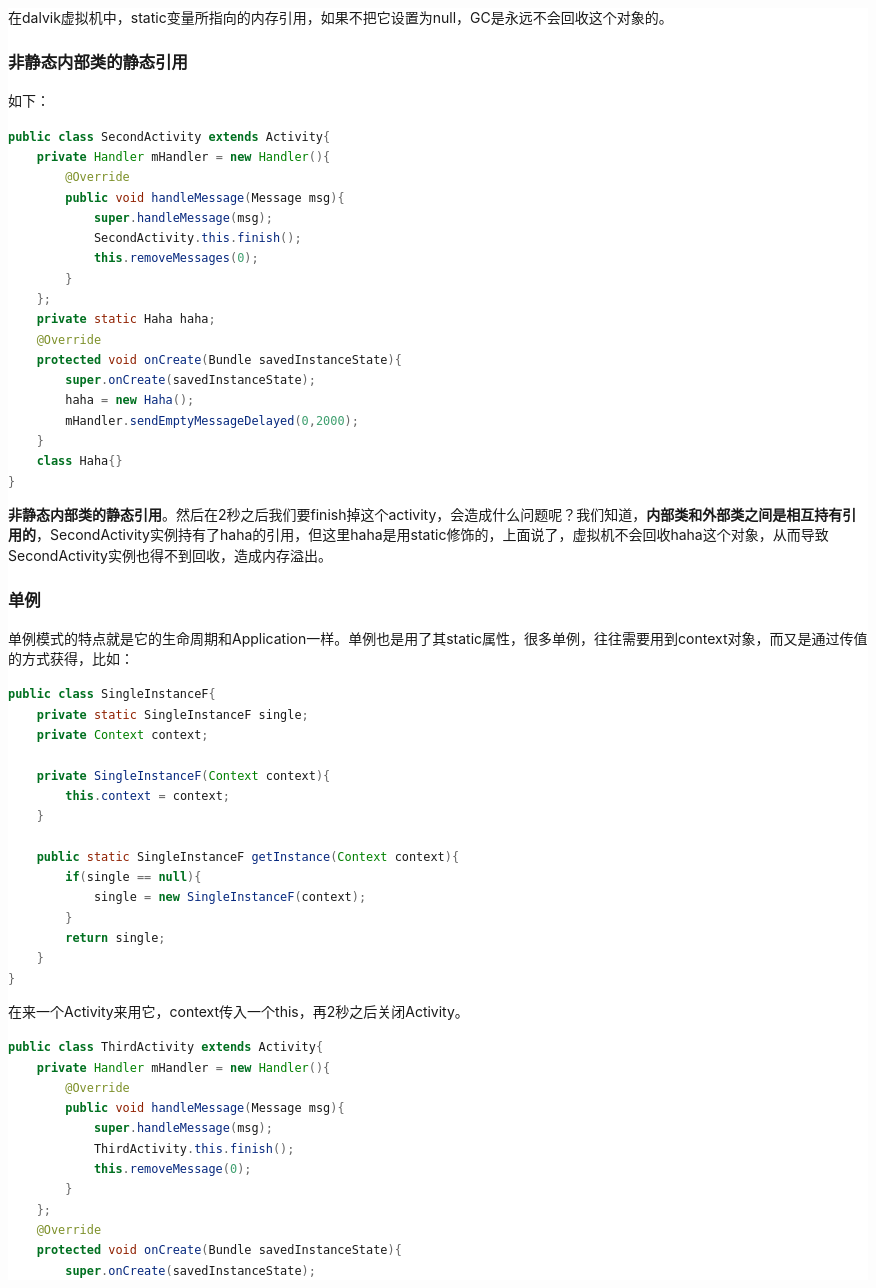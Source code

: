 在dalvik虚拟机中，static变量所指向的内存引用，如果不把它设置为null，GC是永远不会回收这个对象的。

### 非静态内部类的静态引用

如下：

```java
public class SecondActivity extends Activity{
	private Handler mHandler = new Handler(){
		@Override
		public void handleMessage(Message msg){
			super.handleMessage(msg);
			SecondActivity.this.finish();
			this.removeMessages(0);
		}
	};
	private static Haha haha;
	@Override
	protected void onCreate(Bundle savedInstanceState){
		super.onCreate(savedInstanceState);
		haha = new Haha();
		mHandler.sendEmptyMessageDelayed(0,2000);
	}
	class Haha{}
}
```

**非静态内部类的静态引用**。然后在2秒之后我们要finish掉这个activity，会造成什么问题呢？我们知道，**内部类和外部类之间是相互持有引用的**，SecondActivity实例持有了haha的引用，但这里haha是用static修饰的，上面说了，虚拟机不会回收haha这个对象，从而导致SecondActivity实例也得不到回收，造成内存溢出。

### 单例

单例模式的特点就是它的生命周期和Application一样。单例也是用了其static属性，很多单例，往往需要用到context对象，而又是通过传值的方式获得，比如：

```java
public class SingleInstanceF{
	private static SingleInstanceF single;
	private Context context;
	
	private SingleInstanceF(Context context){
		this.context = context;
	}
	
	public static SingleInstanceF getInstance(Context context){
		if(single == null){
			single = new SingleInstanceF(context);
		}
		return single;
	}
}
```

在来一个Activity来用它，context传入一个this，再2秒之后关闭Activity。

```java
public class ThirdActivity extends Activity{
	private Handler mHandler = new Handler(){
		@Override
		public void handleMessage(Message msg){
			super.handleMessage(msg);
			ThirdActivity.this.finish();
			this.removeMessage(0);
		}
	};
	@Override
	protected void onCreate(Bundle savedInstanceState){
		super.onCreate(savedInstanceState);
```